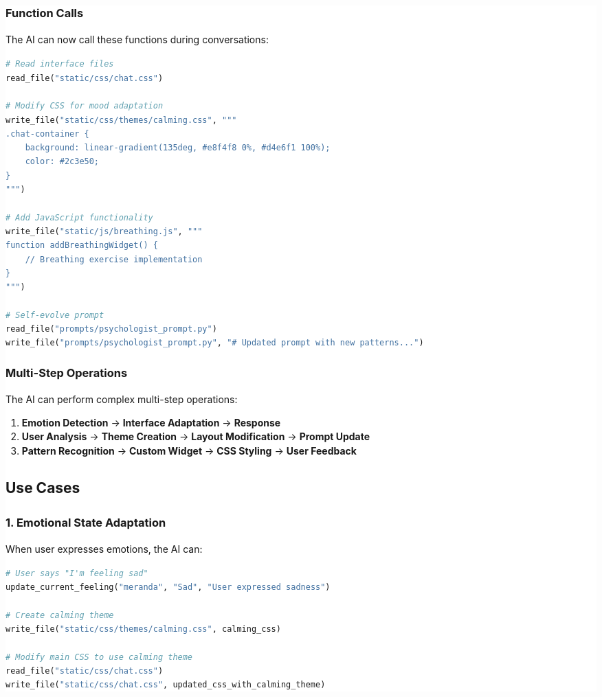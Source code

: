 ### Function Calls

The AI can now call these functions during conversations:

```python
# Read interface files
read_file("static/css/chat.css")

# Modify CSS for mood adaptation
write_file("static/css/themes/calming.css", """
.chat-container {
    background: linear-gradient(135deg, #e8f4f8 0%, #d4e6f1 100%);
    color: #2c3e50;
}
""")

# Add JavaScript functionality
write_file("static/js/breathing.js", """
function addBreathingWidget() {
    // Breathing exercise implementation
}
""")

# Self-evolve prompt
read_file("prompts/psychologist_prompt.py")
write_file("prompts/psychologist_prompt.py", "# Updated prompt with new patterns...")
```

### Multi-Step Operations

The AI can perform complex multi-step operations:

1. **Emotion Detection** → **Interface Adaptation** → **Response**
2. **User Analysis** → **Theme Creation** → **Layout Modification** → **Prompt Update**
3. **Pattern Recognition** → **Custom Widget** → **CSS Styling** → **User Feedback**

## Use Cases

### 1. Emotional State Adaptation

When user expresses emotions, the AI can:

```python
# User says "I'm feeling sad"
update_current_feeling("meranda", "Sad", "User expressed sadness")

# Create calming theme
write_file("static/css/themes/calming.css", calming_css)

# Modify main CSS to use calming theme
read_file("static/css/chat.css")
write_file("static/css/chat.css", updated_css_with_calming_theme)
```
